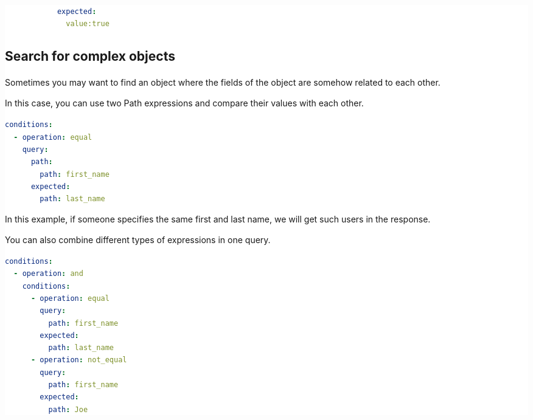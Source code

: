 ```yaml
            expected:
              value:true
```

## Search for complex objects

Sometimes you may want to find an object where the fields of the object are somehow related to each other.

In this case, you can use two Path expressions and compare their values with each other.

```yaml
conditions:
  - operation: equal
    query:
      path:
        path: first_name
      expected:
        path: last_name
```

In this example, if someone specifies the same first and last name, we will get such users in the response.

You can also combine different types of expressions in one query.

```yaml
conditions:
  - operation: and
    conditions:
      - operation: equal
        query:
          path: first_name
        expected:
          path: last_name
      - operation: not_equal
        query:
          path: first_name
        expected:
          path: Joe
```